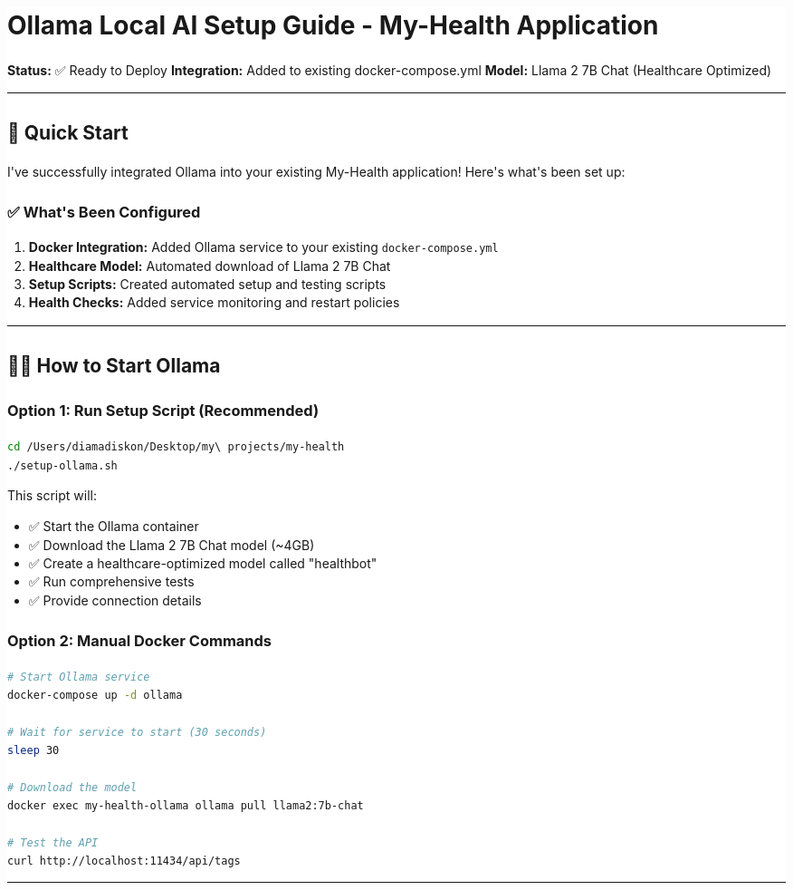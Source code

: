 # Ollama Local AI Setup Guide - My-Health Application

**Status:** ✅ Ready to Deploy
**Integration:** Added to existing docker-compose.yml
**Model:** Llama 2 7B Chat (Healthcare Optimized)

---

## 🚀 Quick Start

I've successfully integrated Ollama into your existing My-Health application! Here's what's been set up:

### ✅ What's Been Configured

1. **Docker Integration:** Added Ollama service to your existing `docker-compose.yml`
2. **Healthcare Model:** Automated download of Llama 2 7B Chat
3. **Setup Scripts:** Created automated setup and testing scripts
4. **Health Checks:** Added service monitoring and restart policies

---

## 🏃‍♂️ How to Start Ollama

### Option 1: Run Setup Script (Recommended)
```bash
cd /Users/diamadiskon/Desktop/my\ projects/my-health
./setup-ollama.sh
```

This script will:
- ✅ Start the Ollama container
- ✅ Download the Llama 2 7B Chat model (~4GB)
- ✅ Create a healthcare-optimized model called "healthbot"
- ✅ Run comprehensive tests
- ✅ Provide connection details

### Option 2: Manual Docker Commands
```bash
# Start Ollama service
docker-compose up -d ollama

# Wait for service to start (30 seconds)
sleep 30

# Download the model
docker exec my-health-ollama ollama pull llama2:7b-chat

# Test the API
curl http://localhost:11434/api/tags
```

---